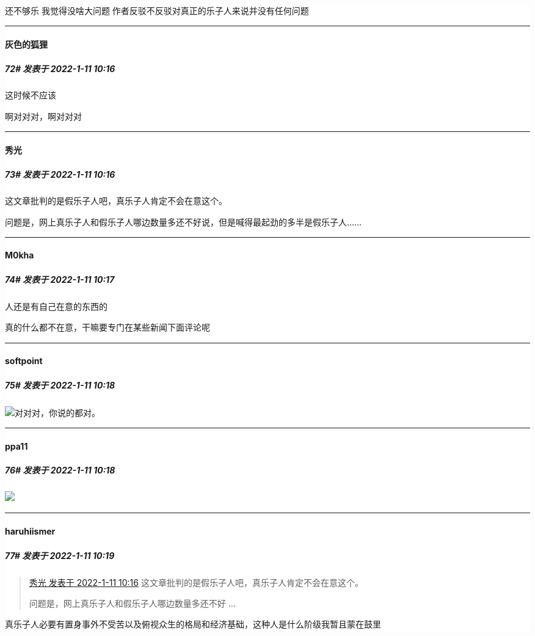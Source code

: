 还不够乐 我觉得没啥大问题 作者反驳不反驳对真正的乐子人来说并没有任何问题

*****

####  灰色的狐狸  
##### 72#       发表于 2022-1-11 10:16

这时候不应该

啊对对对，啊对对对

*****

####  秀光  
##### 73#       发表于 2022-1-11 10:16

这文章批判的是假乐子人吧，真乐子人肯定不会在意这个。

问题是，网上真乐子人和假乐子人哪边数量多还不好说，但是喊得最起劲的多半是假乐子人……

*****

####  M0kha  
##### 74#       发表于 2022-1-11 10:17

人还是有自己在意的东西的

真的什么都不在意，干嘛要专门在某些新闻下面评论呢

*****

####  softpoint  
##### 75#       发表于 2022-1-11 10:18

<img src="https://static.saraba1st.com/image/smiley/face2017/067.png" referrerpolicy="no-referrer">对对对，你说的都对。

*****

####  ppa11  
##### 76#       发表于 2022-1-11 10:18

<img src="https://static.saraba1st.com/image/smiley/face2017/067.png" referrerpolicy="no-referrer">

*****

####  haruhiismer  
##### 77#       发表于 2022-1-11 10:19

<blockquote><a href="httphttps://bbs.saraba1st.com/2b/forum.php?mod=redirect&amp;goto=findpost&amp;pid=54243587&amp;ptid=2046783" target="_blank">秀光 发表于 2022-1-11 10:16</a>
这文章批判的是假乐子人吧，真乐子人肯定不会在意这个。

问题是，网上真乐子人和假乐子人哪边数量多还不好 ...</blockquote>
真乐子人必要有置身事外不受苦以及俯视众生的格局和经济基础，这种人是什么阶级我暂且蒙在鼓里
